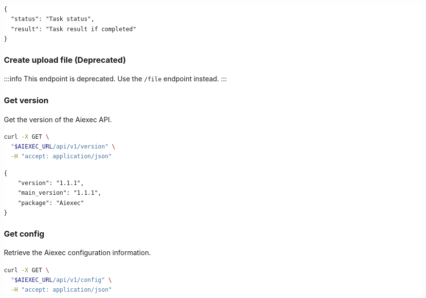   </TabItem>
  <TabItem value="result" label="Result">

```text
{
  "status": "Task status",
  "result": "Task result if completed"
}
```

  </TabItem>
</Tabs>

### Create upload file (Deprecated)

:::info
This endpoint is deprecated. Use the `/file` endpoint instead.
:::

### Get version

Get the version of the Aiexec API.

<Tabs>
  <TabItem value="curl" label="curl" default>

```bash
curl -X GET \
  "$AIEXEC_URL/api/v1/version" \
  -H "accept: application/json"
```

  </TabItem>
  <TabItem value="result" label="Result">

```text
{
    "version": "1.1.1",
    "main_version": "1.1.1",
    "package": "Aiexec"
}
```

  </TabItem>
</Tabs>

### Get config

Retrieve the Aiexec configuration information.

<Tabs>
  <TabItem value="curl" label="curl" default>

```bash
curl -X GET \
  "$AIEXEC_URL/api/v1/config" \
  -H "accept: application/json"
```
